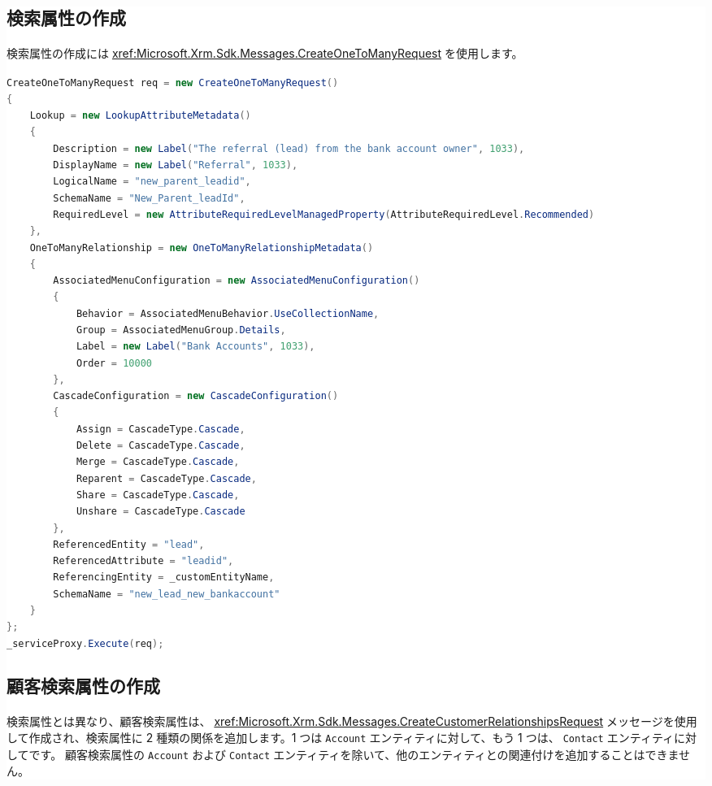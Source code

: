 <a name="BKMK_CreateLookupAttribute"></a>

## <a name="create-a-lookup-attribute"></a>検索属性の作成

 検索属性の作成には <xref:Microsoft.Xrm.Sdk.Messages.CreateOneToManyRequest> を使用します。  

```csharp
CreateOneToManyRequest req = new CreateOneToManyRequest()
{
    Lookup = new LookupAttributeMetadata()
    {
        Description = new Label("The referral (lead) from the bank account owner", 1033),
        DisplayName = new Label("Referral", 1033),
        LogicalName = "new_parent_leadid",
        SchemaName = "New_Parent_leadId",
        RequiredLevel = new AttributeRequiredLevelManagedProperty(AttributeRequiredLevel.Recommended)
    },
    OneToManyRelationship = new OneToManyRelationshipMetadata()
    {
        AssociatedMenuConfiguration = new AssociatedMenuConfiguration()
        {
            Behavior = AssociatedMenuBehavior.UseCollectionName,
            Group = AssociatedMenuGroup.Details,
            Label = new Label("Bank Accounts", 1033),
            Order = 10000
        },
        CascadeConfiguration = new CascadeConfiguration()
        {
            Assign = CascadeType.Cascade,
            Delete = CascadeType.Cascade,
            Merge = CascadeType.Cascade,
            Reparent = CascadeType.Cascade,
            Share = CascadeType.Cascade,
            Unshare = CascadeType.Cascade
        },
        ReferencedEntity = "lead",
        ReferencedAttribute = "leadid",
        ReferencingEntity = _customEntityName,
        SchemaName = "new_lead_new_bankaccount"
    }
};
_serviceProxy.Execute(req);
```

<a name="BKMK_createcustlookup"></a>

## <a name="create-a-customer-lookup-attribute"></a>顧客検索属性の作成

 検索属性とは異なり、顧客検索属性は、 <xref:Microsoft.Xrm.Sdk.Messages.CreateCustomerRelationshipsRequest> メッセージを使用して作成され、検索属性に 2 種類の関係を追加します。1 つは `Account` エンティティに対して、もう 1 つは、 `Contact` エンティティに対してです。 顧客検索属性の `Account` および `Contact` エンティティを除いて、他のエンティティとの関連付けを追加することはできません。  
